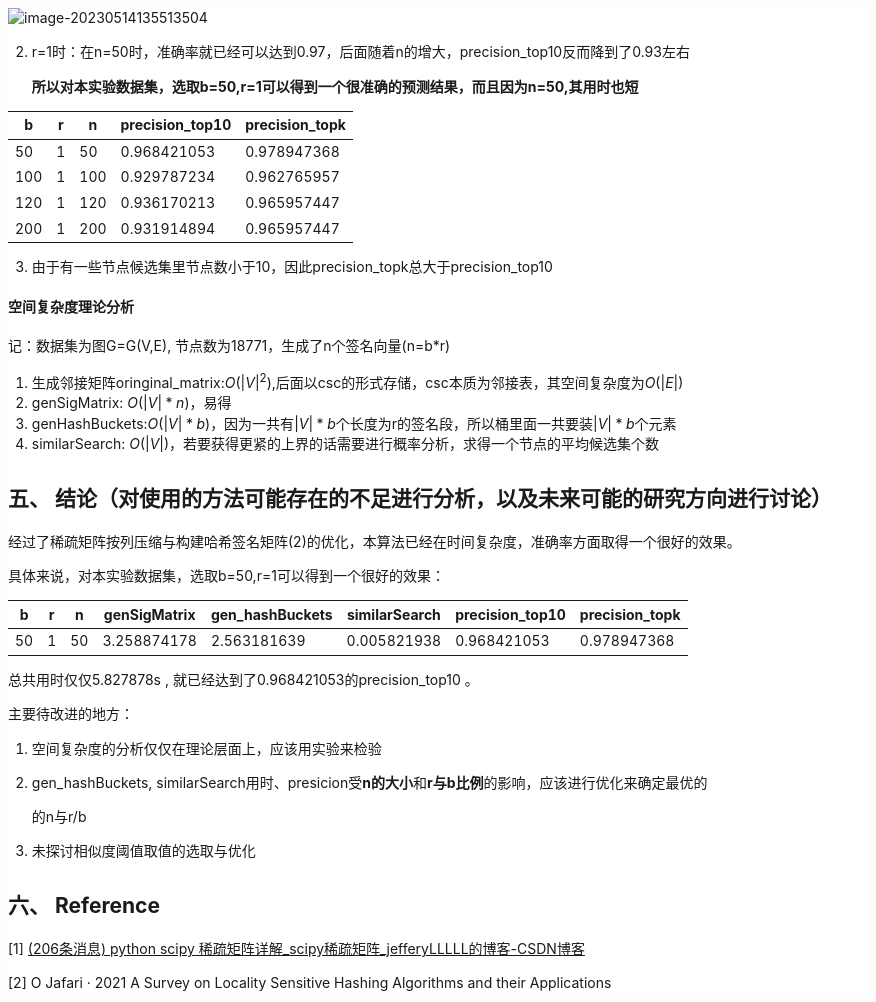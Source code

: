 ![image-20230514135513504](C:\Users\Administrator\AppData\Roaming\Typora\typora-user-images\image-20230514135513504.png)

2. r=1时：在n=50时，准确率就已经可以达到0.97，后面随着n的增大，precision_top10反而降到了0.93左右

   **所以对本实验数据集，选取b=50,r=1可以得到一个很准确的预测结果，而且因为n=50,其用时也短**

| b    | r    | n    | precision_top10 | precision_topk |
| ---- | ---- | ---- | --------------- | -------------- |
| 50   | 1    | 50   | 0.968421053     | 0.978947368    |
| 100  | 1    | 100  | 0.929787234     | 0.962765957    |
| 120  | 1    | 120  | 0.936170213     | 0.965957447    |
| 200  | 1    | 200  | 0.931914894     | 0.965957447    |

3. 由于有一些节点候选集里节点数小于10，因此precision_topk总大于precision_top10

#### 空间复杂度理论分析

记：数据集为图G=G(V,E),  节点数为18771，生成了n个签名向量(n=b*r)

1. 生成邻接矩阵oringinal_matrix:$O(\left | V \right |^{2})$,后面以csc的形式存储，csc本质为邻接表，其空间复杂度为$O(\left | E \right |)$
2. genSigMatrix: $O(\left | V \right |*n)$，易得
3. genHashBuckets:$O(\left | V \right |*b)$，因为一共有$\left | V \right |*b$个长度为r的签名段，所以桶里面一共要装$\left | V \right |*b$个元素
4. similarSearch: $O(\left | V \right |)$，若要获得更紧的上界的话需要进行概率分析，求得一个节点的平均候选集个数

## 五、  结论（对使用的方法可能存在的不足进行分析，以及未来可能的研究方向进行讨论）

经过了稀疏矩阵按列压缩与构建哈希签名矩阵(2)的优化，本算法已经在时间复杂度，准确率方面取得一个很好的效果。

具体来说，对本实验数据集，选取b=50,r=1可以得到一个很好的效果：

| b    | r    | n    | genSigMatrix | gen_hashBuckets | similarSearch | precision_top10 | precision_topk |
| ---- | ---- | ---- | ------------ | --------------- | ------------- | --------------- | -------------- |
| 50   | 1    | 50   | 3.258874178  | 2.563181639     | 0.005821938   | 0.968421053     | 0.978947368    |

总共用时仅仅5.827878s , 就已经达到了0.968421053的precision_top10 。



主要待改进的地方：

1. 空间复杂度的分析仅仅在理论层面上，应该用实验来检验

2. gen_hashBuckets, similarSearch用时、presicion受**n的大小**和**r与b比例**的影响，应该进行优化来确定最优的

   的n与r/b

3. 未探讨相似度阈值取值的选取与优化

## 六、 Reference

[1] [(206条消息) python scipy 稀疏矩阵详解_scipy稀疏矩阵_jefferyLLLLL的博客-CSDN博客](https://blog.csdn.net/jeffery0207/article/details/100064602?spm=1001.2014.3001.5506)

[2] O Jafari · 2021 A Survey on Locality Sensitive Hashing Algorithms and their Applications 
